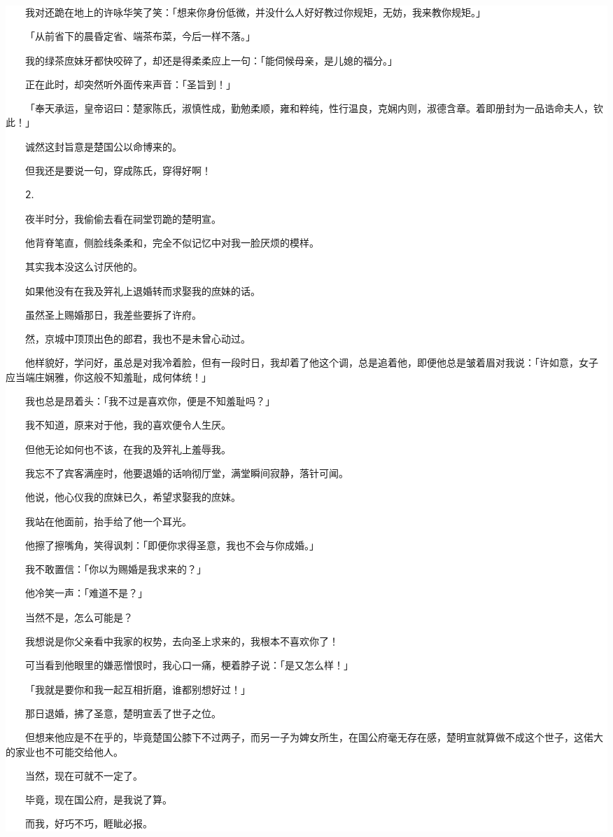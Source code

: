 &emsp;&emsp;我对还跪在地上的许咏华笑了笑：「想来你身份低微，并没什么人好好教过你规矩，无妨，我来教你规矩。」  
  
&emsp;&emsp;「从前省下的晨昏定省、端茶布菜，今后一样不落。」  
  
&emsp;&emsp;我的绿茶庶妹牙都快咬碎了，却还是得柔柔应上一句：「能伺候母亲，是儿媳的福分。」  
  
&emsp;&emsp;正在此时，却突然听外面传来声音：「圣旨到！」  
  
&emsp;&emsp;「奉天承运，皇帝诏曰：楚家陈氏，淑慎性成，勤勉柔顺，雍和粹纯，性行温良，克娴内则，淑德含章。着即册封为一品诰命夫人，钦此！」  
  
&emsp;&emsp;诚然这封旨意是楚国公以命博来的。  
  
&emsp;&emsp;但我还是要说一句，穿成陈氏，穿得好啊！  
  
&emsp;&emsp;2.  
  
&emsp;&emsp;夜半时分，我偷偷去看在祠堂罚跪的楚明宣。  
  
&emsp;&emsp;他背脊笔直，侧脸线条柔和，完全不似记忆中对我一脸厌烦的模样。  
  
&emsp;&emsp;其实我本没这么讨厌他的。  
  
&emsp;&emsp;如果他没有在我及笄礼上退婚转而求娶我的庶妹的话。  
  
&emsp;&emsp;虽然圣上赐婚那日，我差些要拆了许府。  
  
&emsp;&emsp;然，京城中顶顶出色的郎君，我也不是未曾心动过。  
  
&emsp;&emsp;他样貌好，学问好，虽总是对我冷着脸，但有一段时日，我却着了他这个调，总是追着他，即便他总是皱着眉对我说：「许如意，女子应当端庄娴雅，你这般不知羞耻，成何体统！」  
  
&emsp;&emsp;我也总是昂着头：「我不过是喜欢你，便是不知羞耻吗？」  
  
&emsp;&emsp;我不知道，原来对于他，我的喜欢便令人生厌。  
  
&emsp;&emsp;但他无论如何也不该，在我的及笄礼上羞辱我。  
  
&emsp;&emsp;我忘不了宾客满座时，他要退婚的话响彻厅堂，满堂瞬间寂静，落针可闻。  
  
&emsp;&emsp;他说，他心仪我的庶妹已久，希望求娶我的庶妹。  
  
&emsp;&emsp;我站在他面前，抬手给了他一个耳光。  
  
&emsp;&emsp;他擦了擦嘴角，笑得讽刺：「即便你求得圣意，我也不会与你成婚。」  
  
&emsp;&emsp;我不敢置信：「你以为赐婚是我求来的？」  
  
&emsp;&emsp;他冷笑一声：「难道不是？」  
  
&emsp;&emsp;当然不是，怎么可能是？  
  
&emsp;&emsp;我想说是你父亲看中我家的权势，去向圣上求来的，我根本不喜欢你了！  
  
&emsp;&emsp;可当看到他眼里的嫌恶憎恨时，我心口一痛，梗着脖子说：「是又怎么样！」  
  
&emsp;&emsp;「我就是要你和我一起互相折磨，谁都别想好过！」  
  
&emsp;&emsp;那日退婚，拂了圣意，楚明宣丢了世子之位。  
  
&emsp;&emsp;但想来他应是不在乎的，毕竟楚国公膝下不过两子，而另一子为婢女所生，在国公府毫无存在感，楚明宣就算做不成这个世子，这偌大的家业也不可能交给他人。  
  
&emsp;&emsp;当然，现在可就不一定了。  
  
&emsp;&emsp;毕竟，现在国公府，是我说了算。  
  
&emsp;&emsp;而我，好巧不巧，睚眦必报。  
  